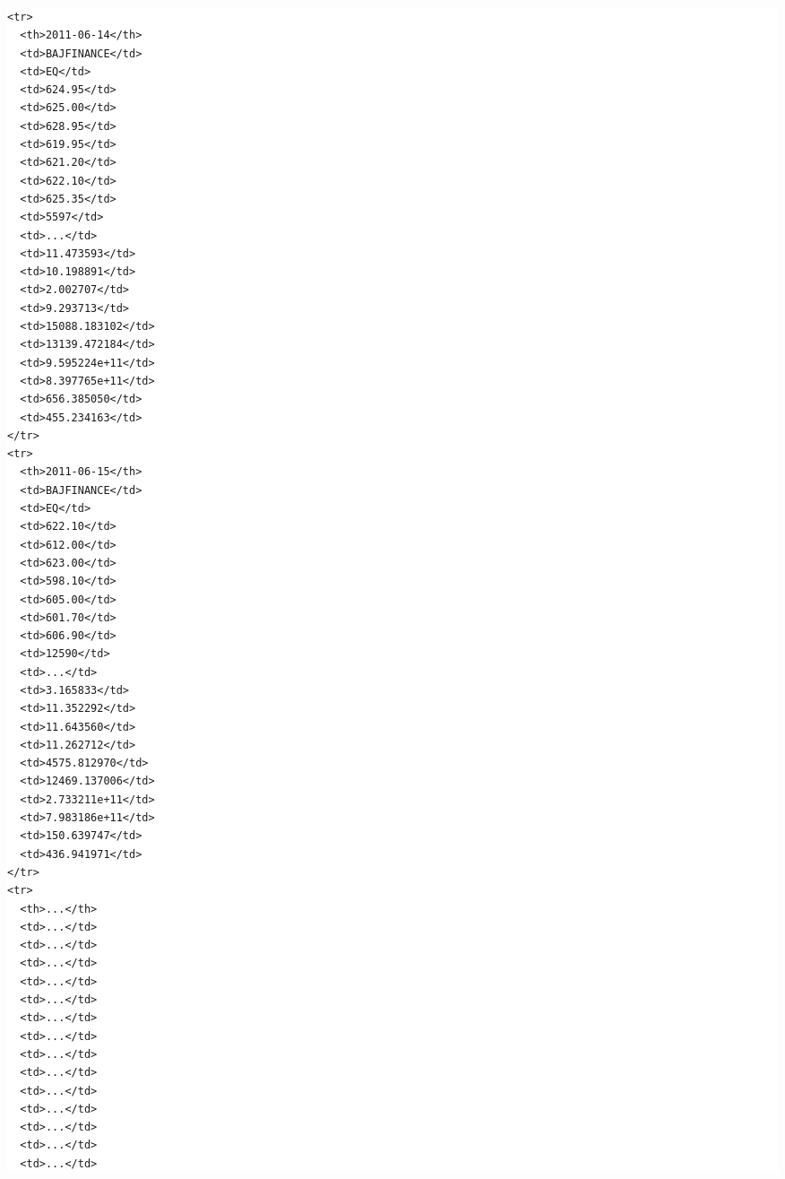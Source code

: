    <tr>
      <th>2011-06-14</th>
      <td>BAJFINANCE</td>
      <td>EQ</td>
      <td>624.95</td>
      <td>625.00</td>
      <td>628.95</td>
      <td>619.95</td>
      <td>621.20</td>
      <td>622.10</td>
      <td>625.35</td>
      <td>5597</td>
      <td>...</td>
      <td>11.473593</td>
      <td>10.198891</td>
      <td>2.002707</td>
      <td>9.293713</td>
      <td>15088.183102</td>
      <td>13139.472184</td>
      <td>9.595224e+11</td>
      <td>8.397765e+11</td>
      <td>656.385050</td>
      <td>455.234163</td>
    </tr>
    <tr>
      <th>2011-06-15</th>
      <td>BAJFINANCE</td>
      <td>EQ</td>
      <td>622.10</td>
      <td>612.00</td>
      <td>623.00</td>
      <td>598.10</td>
      <td>605.00</td>
      <td>601.70</td>
      <td>606.90</td>
      <td>12590</td>
      <td>...</td>
      <td>3.165833</td>
      <td>11.352292</td>
      <td>11.643560</td>
      <td>11.262712</td>
      <td>4575.812970</td>
      <td>12469.137006</td>
      <td>2.733211e+11</td>
      <td>7.983186e+11</td>
      <td>150.639747</td>
      <td>436.941971</td>
    </tr>
    <tr>
      <th>...</th>
      <td>...</td>
      <td>...</td>
      <td>...</td>
      <td>...</td>
      <td>...</td>
      <td>...</td>
      <td>...</td>
      <td>...</td>
      <td>...</td>
      <td>...</td>
      <td>...</td>
      <td>...</td>
      <td>...</td>
      <td>...</td>